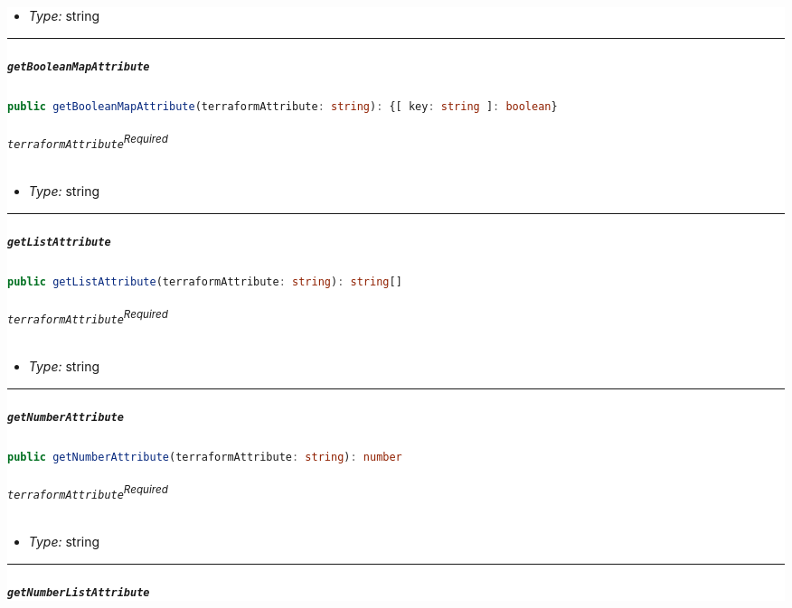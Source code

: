 - *Type:* string

---

##### `getBooleanMapAttribute` <a name="getBooleanMapAttribute" id="@cdktf/provider-consul.dataConsulNetworkSegments.DataConsulNetworkSegments.getBooleanMapAttribute"></a>

```typescript
public getBooleanMapAttribute(terraformAttribute: string): {[ key: string ]: boolean}
```

###### `terraformAttribute`<sup>Required</sup> <a name="terraformAttribute" id="@cdktf/provider-consul.dataConsulNetworkSegments.DataConsulNetworkSegments.getBooleanMapAttribute.parameter.terraformAttribute"></a>

- *Type:* string

---

##### `getListAttribute` <a name="getListAttribute" id="@cdktf/provider-consul.dataConsulNetworkSegments.DataConsulNetworkSegments.getListAttribute"></a>

```typescript
public getListAttribute(terraformAttribute: string): string[]
```

###### `terraformAttribute`<sup>Required</sup> <a name="terraformAttribute" id="@cdktf/provider-consul.dataConsulNetworkSegments.DataConsulNetworkSegments.getListAttribute.parameter.terraformAttribute"></a>

- *Type:* string

---

##### `getNumberAttribute` <a name="getNumberAttribute" id="@cdktf/provider-consul.dataConsulNetworkSegments.DataConsulNetworkSegments.getNumberAttribute"></a>

```typescript
public getNumberAttribute(terraformAttribute: string): number
```

###### `terraformAttribute`<sup>Required</sup> <a name="terraformAttribute" id="@cdktf/provider-consul.dataConsulNetworkSegments.DataConsulNetworkSegments.getNumberAttribute.parameter.terraformAttribute"></a>

- *Type:* string

---

##### `getNumberListAttribute` <a name="getNumberListAttribute" id="@cdktf/provider-consul.dataConsulNetworkSegments.DataConsulNetworkSegments.getNumberListAttribute"></a>
